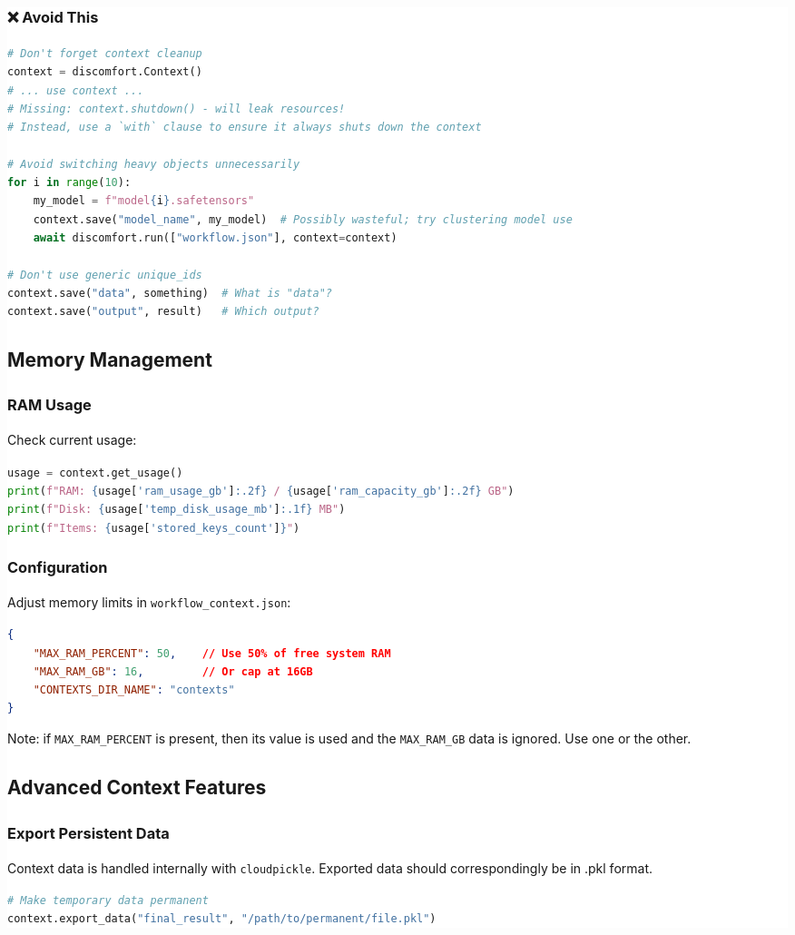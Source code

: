 ### ❌ Avoid This
```python
# Don't forget context cleanup
context = discomfort.Context()
# ... use context ...
# Missing: context.shutdown() - will leak resources!
# Instead, use a `with` clause to ensure it always shuts down the context

# Avoid switching heavy objects unnecessarily
for i in range(10):
    my_model = f"model{i}.safetensors"
    context.save("model_name", my_model)  # Possibly wasteful; try clustering model use
    await discomfort.run(["workflow.json"], context=context)

# Don't use generic unique_ids
context.save("data", something)  # What is "data"?
context.save("output", result)   # Which output?
```

## Memory Management

### RAM Usage
Check current usage:
```python
usage = context.get_usage()
print(f"RAM: {usage['ram_usage_gb']:.2f} / {usage['ram_capacity_gb']:.2f} GB")
print(f"Disk: {usage['temp_disk_usage_mb']:.1f} MB")
print(f"Items: {usage['stored_keys_count']}")
```

### Configuration
Adjust memory limits in `workflow_context.json`:
```json
{
    "MAX_RAM_PERCENT": 50,    // Use 50% of free system RAM
    "MAX_RAM_GB": 16,         // Or cap at 16GB
    "CONTEXTS_DIR_NAME": "contexts"
}
```
Note: if `MAX_RAM_PERCENT` is present, then its value is used and the `MAX_RAM_GB` data is ignored. Use one or the other.

## Advanced Context Features

### Export Persistent Data
Context data is handled internally with `cloudpickle`. Exported data should correspondingly be in .pkl format.

```python
# Make temporary data permanent
context.export_data("final_result", "/path/to/permanent/file.pkl")
```
